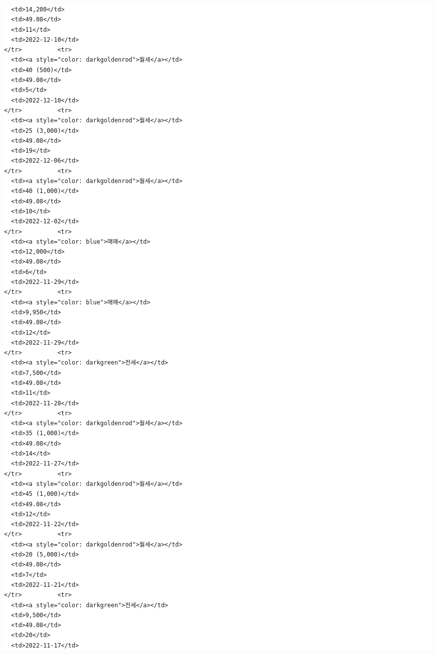       <td>14,200</td>
      <td>49.08</td>
      <td>11</td>
      <td>2022-12-10</td>
    </tr>          <tr>
      <td><a style="color: darkgoldenrod">월세</a></td>
      <td>40 (500)</td>
      <td>49.08</td>
      <td>5</td>
      <td>2022-12-10</td>
    </tr>          <tr>
      <td><a style="color: darkgoldenrod">월세</a></td>
      <td>25 (3,000)</td>
      <td>49.08</td>
      <td>19</td>
      <td>2022-12-06</td>
    </tr>          <tr>
      <td><a style="color: darkgoldenrod">월세</a></td>
      <td>40 (1,000)</td>
      <td>49.08</td>
      <td>10</td>
      <td>2022-12-02</td>
    </tr>          <tr>
      <td><a style="color: blue">매매</a></td>
      <td>12,000</td>
      <td>49.08</td>
      <td>6</td>
      <td>2022-11-29</td>
    </tr>          <tr>
      <td><a style="color: blue">매매</a></td>
      <td>9,950</td>
      <td>49.08</td>
      <td>12</td>
      <td>2022-11-29</td>
    </tr>          <tr>
      <td><a style="color: darkgreen">전세</a></td>
      <td>7,500</td>
      <td>49.08</td>
      <td>11</td>
      <td>2022-11-28</td>
    </tr>          <tr>
      <td><a style="color: darkgoldenrod">월세</a></td>
      <td>35 (1,000)</td>
      <td>49.08</td>
      <td>14</td>
      <td>2022-11-27</td>
    </tr>          <tr>
      <td><a style="color: darkgoldenrod">월세</a></td>
      <td>45 (1,000)</td>
      <td>49.08</td>
      <td>12</td>
      <td>2022-11-22</td>
    </tr>          <tr>
      <td><a style="color: darkgoldenrod">월세</a></td>
      <td>20 (5,000)</td>
      <td>49.08</td>
      <td>7</td>
      <td>2022-11-21</td>
    </tr>          <tr>
      <td><a style="color: darkgreen">전세</a></td>
      <td>9,500</td>
      <td>49.08</td>
      <td>20</td>
      <td>2022-11-17</td>
